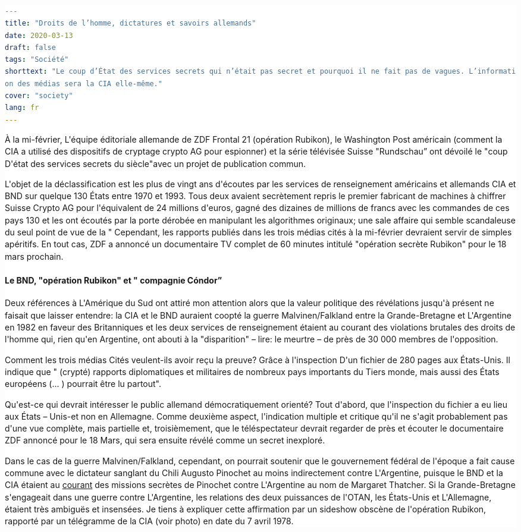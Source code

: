 ```yaml
---
title: "Droits de l’homme, dictatures et savoirs allemands"
date: 2020-03-13
draft: false
tags: "Société"
shorttext: "Le coup d’État des services secrets qui n’était pas secret et pourquoi il ne fait pas de vagues. L’information des médias sera la CIA elle-même."
cover: "society"
lang: fr
---
```


À la mi-février, L'équipe éditoriale allemande de ZDF Frontal 21 (opération Rubikon), le Washington Post américain (comment la CIA a utilisé des dispositifs de cryptage crypto AG pour espionner) et la série télévisée Suisse "Rundschau” ont dévoilé le "coup D'état des services secrets du siècle"avec un projet de publication commun.

L'objet de la déclassification est les plus de vingt ans d'écoutes par les services de renseignement américains et allemands CIA et BND sur quelque 130 États entre 1970 et 1993. Tous deux avaient secrètement repris le premier fabricant de machines à chiffrer Suisse Crypto AG pour l'équivalent de 24 millions d'euros, gagné des dizaines de millions de francs avec les commandes de ces pays 130 et les ont écoutés par la porte dérobée en manipulant les algorithmes originaux; une sale affaire qui semble scandaleuse du seul point de vue de la " Cependant, les rapports publiés dans les trois médias cités à la mi-février devraient servir de simples apéritifs. En tout cas, ZDF a annoncé un documentaire TV complet de 60 minutes intitulé "opération secrète Rubikon" pour le 18 mars prochain.

#### Le BND, "opération Rubikon" et " compagnie Cóndor”

Deux références à L'Amérique du Sud ont attiré mon attention alors que la valeur politique des révélations jusqu'à présent ne faisait que laisser entendre: la CIA et le BND auraient coopté la guerre Malvinen/Falkland entre la Grande-Bretagne et L'Argentine en 1982 en faveur des Britanniques et les deux services de renseignement étaient au courant des violations brutales des droits de l'homme qui, rien qu'en Argentine, ont abouti à la "disparition" – lire: le meurtre – de près de 30 000 membres de l'opposition.

Comment les trois médias Cités veulent-ils avoir reçu la preuve? Grâce à l'inspection D'un fichier de 280 pages aux États-Unis. Il indique que " (crypté) rapports diplomatiques et militaires de nombreux pays importants du Tiers monde, mais aussi des États européens (... ) pourrait être lu partout".

Qu'est-ce qui devrait intéresser le public allemand démocratiquement orienté? Tout d'abord, que l'inspection du fichier a eu lieu aux États – Unis-et non en Allemagne. Comme deuxième aspect, l'indication multiple et critique qu'il ne s'agit probablement pas d'une vue complète, mais partielle et, troisièmement, que le téléspectateur devrait regarder de près et écouter le documentaire ZDF annoncé pour le 18 Mars, qui sera ensuite révélé comme un secret inexploré.

Dans le cas de la guerre Malvinen/Falkland, cependant, on pourrait soutenir que le gouvernement fédéral de l'époque a fait cause commune avec le dictateur sanglant du Chili Augusto Pinochet au moins indirectement contre L'Argentine, puisque le BND et la CIA étaient au [courant](https://www.telegraph.co.uk/news/worldnews/southamerica/falklandislands/10947350/Without-Chiles-help-we-would-have-lost-the-Falklands.html "Without Chile's help, we would have lost the Falklands") des missions secrètes de Pinochet contre L'Argentine au nom de Margaret Thatcher. Si la Grande-Bretagne s'engageait dans une guerre contre L'Argentine, les relations des deux puissances de l'OTAN, les États-Unis et L'Allemagne, étaient très ambiguës et insensées. Je tiens à expliquer cette affirmation par un sideshow obscène de l'opération Rubikon, rapporté par un télégramme de la CIA (voir photo) en date du 7 avril 1978.

